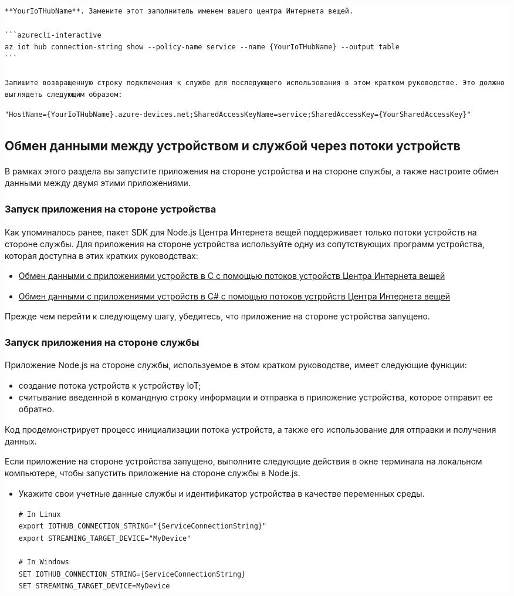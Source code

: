     **YourIoTHubName**. Замените этот заполнитель именем вашего центра Интернета вещей.

    ```azurecli-interactive
    az iot hub connection-string show --policy-name service --name {YourIoTHubName} --output table
    ```

    Запишите возвращенную строку подключения к службе для последующего использования в этом кратком руководстве. Это должно выглядеть следующим образом:

   `"HostName={YourIoTHubName}.azure-devices.net;SharedAccessKeyName=service;SharedAccessKey={YourSharedAccessKey}"`

## <a name="communicate-between-device-and-service-via-device-streams"></a>Обмен данными между устройством и службой через потоки устройств

В рамках этого раздела вы запустите приложения на стороне устройства и на стороне службы, а также настроите обмен данными между двумя этими приложениями.

### <a name="run-the-device-side-application"></a>Запуск приложения на стороне устройства

Как упоминалось ранее, пакет SDK для Node.js Центра Интернета вещей поддерживает только потоки устройств на стороне службы. Для приложения на стороне устройства используйте одну из сопутствующих программ устройства, которая доступна в этих кратких руководствах:

* [Обмен данными с приложениями устройств в C с помощью потоков устройств Центра Интернета вещей](./quickstart-device-streams-echo-c.md)

* [Обмен данными с приложениями устройств в C# с помощью потоков устройств Центра Интернета вещей](./quickstart-device-streams-echo-csharp.md)

Прежде чем перейти к следующему шагу, убедитесь, что приложение на стороне устройства запущено.

### <a name="run-the-service-side-application"></a>Запуск приложения на стороне службы

Приложение Node.js на стороне службы, используемое в этом кратком руководстве, имеет следующие функции:

* создание потока устройств к устройству IoT;
* считывание введенной в командную строку информации и отправка в приложение устройства, которое отправит ее обратно.

Код продемонстрирует процесс инициализации потока устройств, а также его использование для отправки и получения данных.

Если приложение на стороне устройства запущено, выполните следующие действия в окне терминала на локальном компьютере, чтобы запустить приложение на стороне службы в Node.js.

* Укажите свои учетные данные службы и идентификатор устройства в качестве переменных среды.
 
   ```cmd/sh
   # In Linux
   export IOTHUB_CONNECTION_STRING="{ServiceConnectionString}"
   export STREAMING_TARGET_DEVICE="MyDevice"

   # In Windows
   SET IOTHUB_CONNECTION_STRING={ServiceConnectionString}
   SET STREAMING_TARGET_DEVICE=MyDevice
   ```
  